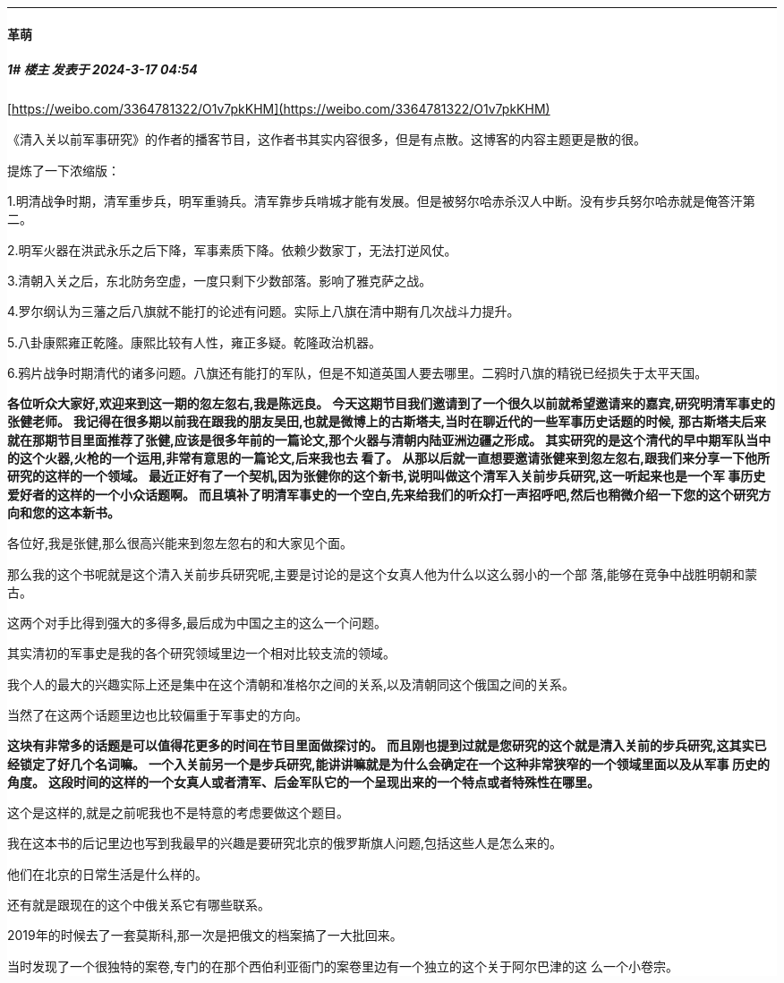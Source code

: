 ﻿
*****

####  革萌  
##### 1#       楼主       发表于 2024-3-17 04:54

[https://weibo.com/3364781322/O1v7pkKHM](https://weibo.com/3364781322/O1v7pkKHM)

《清入关以前军事研究》的作者的播客节目，这作者书其实内容很多，但是有点散。这博客的内容主题更是散的很。

提炼了一下浓缩版：

1.明清战争时期，清军重步兵，明军重骑兵。清军靠步兵啃城才能有发展。但是被努尔哈赤杀汉人中断。没有步兵努尔哈赤就是俺答汗第二。

2.明军火器在洪武永乐之后下降，军事素质下降。依赖少数家丁，无法打逆风仗。

3.清朝入关之后，东北防务空虚，一度只剩下少数部落。影响了雅克萨之战。

4.罗尔纲认为三藩之后八旗就不能打的论述有问题。实际上八旗在清中期有几次战斗力提升。

5.八卦康熙雍正乾隆。康熙比较有人性，雍正多疑。乾隆政治机器。

6.鸦片战争时期清代的诸多问题。八旗还有能打的军队，但是不知道英国人要去哪里。二鸦时八旗的精锐已经损失于太平天国。

<strong> 各位听众大家好,欢迎来到这一期的忽左忽右,我是陈远良。</strong>
<strong> 今天这期节目我们邀请到了一个很久以前就希望邀请来的嘉宾,研究明清军事史的张健老师。</strong>
<strong> 我记得在很多期以前我在跟我的朋友吴田,也就是微博上的古斯塔夫,当时在聊近代的一些军事历史话题的时候,</strong>
<strong> 那古斯塔夫后来就在那期节目里面推荐了张健,应该是很多年前的一篇论文,那个火器与清朝内陆亚洲边疆之形成。</strong>
<strong> 其实研究的是这个清代的早中期军队当中的这个火器,火枪的一个运用,非常有意思的一篇论文,后来我也去 看了。</strong>
<strong> 从那以后就一直想要邀请张健来到忽左忽右,跟我们来分享一下他所研究的这样的一个领域。</strong>
<strong> 最近正好有了一个契机,因为张健你的这个新书,说明叫做这个清军入关前步兵研究,这一听起来也是一个军 事历史爱好者的这样的一个小众话题啊。</strong>
<strong> 而且填补了明清军事史的一个空白,先来给我们的听众打一声招呼吧,然后也稍微介绍一下您的这个研究方向和您的这本新书。</strong>

 各位好,我是张健,那么很高兴能来到忽左忽右的和大家见个面。

 那么我的这个书呢就是这个清入关前步兵研究呢,主要是讨论的是这个女真人他为什么以这么弱小的一个部 落,能够在竞争中战胜明朝和蒙古。

 这两个对手比得到强大的多得多,最后成为中国之主的这么一个问题。

 其实清初的军事史是我的各个研究领域里边一个相对比较支流的领域。

 我个人的最大的兴趣实际上还是集中在这个清朝和准格尔之间的关系,以及清朝同这个俄国之间的关系。

 当然了在这两个话题里边也比较偏重于军事史的方向。

<strong> 这块有非常多的话题是可以值得花更多的时间在节目里面做探讨的。</strong>
<strong> 而且刚也提到过就是您研究的这个就是清入关前的步兵研究,这其实已经锁定了好几个名词嘛。</strong>
<strong> 一个入关前另一个是步兵研究,能讲讲嘛就是为什么会确定在一个这种非常狭窄的一个领域里面以及从军事 历史的角度。</strong>
<strong> 这段时间的这样的一个女真人或者清军、后金军队它的一个呈现出来的一个特点或者特殊性在哪里。</strong>

 这个是这样的,就是之前呢我也不是特意的考虑要做这个题目。

 我在这本书的后记里边也写到我最早的兴趣是要研究北京的俄罗斯旗人问题,包括这些人是怎么来的。

 他们在北京的日常生活是什么样的。

 还有就是跟现在的这个中俄关系它有哪些联系。

 2019年的时候去了一套莫斯科,那一次是把俄文的档案搞了一大批回来。

 当时发现了一个很独特的案卷,专门的在那个西伯利亚衙门的案卷里边有一个独立的这个关于阿尔巴津的这 么一个小卷宗。
